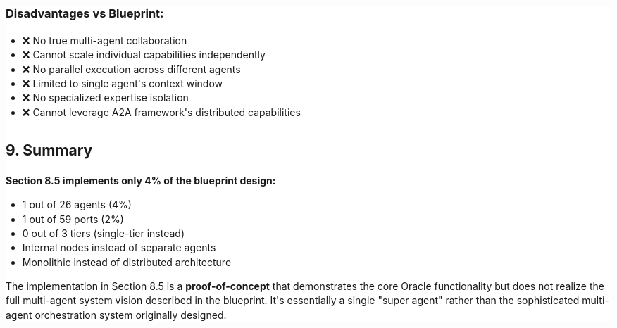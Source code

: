 ### Disadvantages vs Blueprint:
- ❌ No true multi-agent collaboration
- ❌ Cannot scale individual capabilities independently
- ❌ No parallel execution across different agents
- ❌ Limited to single agent's context window
- ❌ No specialized expertise isolation
- ❌ Cannot leverage A2A framework's distributed capabilities

## 9. Summary

**Section 8.5 implements only 4% of the blueprint design:**
- 1 out of 26 agents (4%)
- 1 out of 59 ports (2%)
- 0 out of 3 tiers (single-tier instead)
- Internal nodes instead of separate agents
- Monolithic instead of distributed architecture

The implementation in Section 8.5 is a **proof-of-concept** that demonstrates the core Oracle functionality but does not realize the full multi-agent system vision described in the blueprint. It's essentially a single "super agent" rather than the sophisticated multi-agent orchestration system originally designed.